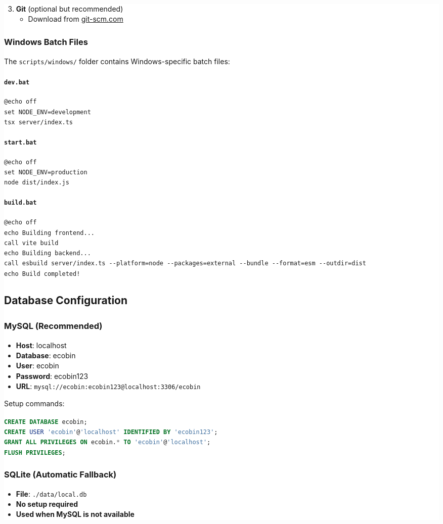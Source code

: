 3. **Git** (optional but recommended)
   - Download from [git-scm.com](https://git-scm.com/)

### Windows Batch Files

The `scripts/windows/` folder contains Windows-specific batch files:

#### `dev.bat`
```batch
@echo off
set NODE_ENV=development
tsx server/index.ts
```

#### `start.bat` 
```batch
@echo off
set NODE_ENV=production
node dist/index.js
```

#### `build.bat`
```batch
@echo off
echo Building frontend...
call vite build
echo Building backend...
call esbuild server/index.ts --platform=node --packages=external --bundle --format=esm --outdir=dist
echo Build completed!
```

## Database Configuration

### MySQL (Recommended)
- **Host**: localhost
- **Database**: ecobin  
- **User**: ecobin
- **Password**: ecobin123
- **URL**: `mysql://ecobin:ecobin123@localhost:3306/ecobin`

Setup commands:
```sql
CREATE DATABASE ecobin;
CREATE USER 'ecobin'@'localhost' IDENTIFIED BY 'ecobin123';
GRANT ALL PRIVILEGES ON ecobin.* TO 'ecobin'@'localhost';
FLUSH PRIVILEGES;
```

### SQLite (Automatic Fallback)
- **File**: `./data/local.db`
- **No setup required**
- **Used when MySQL is not available**
